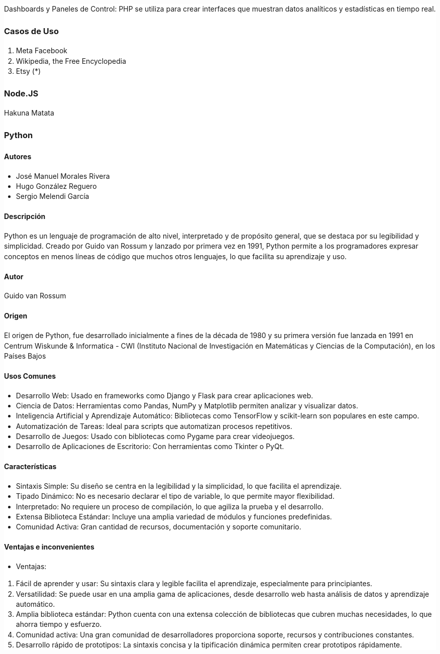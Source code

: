 Dashboards y Paneles de Control: PHP se utiliza para crear interfaces que muestran datos analíticos y estadísticas en tiempo real.

### Casos de Uso 
1. Meta Facebook
2. Wikipedia, the Free Encyclopedia
3. Etsy (*)


### Node.JS
Hakuna Matata

### Python

#### Autores
- José Manuel Morales Rivera
- Hugo González Reguero 
- Sergio Melendi García

#### Descripción
Python es un lenguaje de programación de alto nivel, interpretado y de propósito general, que se destaca por su legibilidad y simplicidad. Creado por Guido van Rossum y lanzado por primera vez en 1991, Python permite a los programadores expresar conceptos en menos líneas de código que muchos otros lenguajes, lo que facilita su aprendizaje y uso.

#### Autor
Guido van Rossum

#### Origen
El origen de Python, fue desarrollado inicialmente a fines de la década de 1980 y su primera versión fue lanzada en 1991 en Centrum Wiskunde & Informatica - CWI (Instituto Nacional de Investigación en Matemáticas y Ciencias de la Computación), en los Países Bajos

#### Usos Comunes
- Desarrollo Web: Usado en frameworks como Django y Flask para crear aplicaciones web.
- Ciencia de Datos: Herramientas como Pandas, NumPy y Matplotlib permiten analizar y visualizar datos.
- Inteligencia Artificial y Aprendizaje Automático: Bibliotecas como TensorFlow y scikit-learn son populares en este campo.
- Automatización de Tareas: Ideal para scripts que automatizan procesos repetitivos.
- Desarrollo de Juegos: Usado con bibliotecas como Pygame para crear videojuegos.
- Desarrollo de Aplicaciones de Escritorio: Con herramientas como Tkinter o PyQt.

#### Características
- Sintaxis Simple: Su diseño se centra en la legibilidad y la simplicidad, lo que facilita el aprendizaje.
- Tipado Dinámico: No es necesario declarar el tipo de variable, lo que permite mayor flexibilidad.
- Interpretado: No requiere un proceso de compilación, lo que agiliza la prueba y el desarrollo.
- Extensa Biblioteca Estándar: Incluye una amplia variedad de módulos y funciones predefinidas.
- Comunidad Activa: Gran cantidad de recursos, documentación y soporte comunitario.

#### Ventajas e inconvenientes
- Ventajas:
1. Fácil de aprender y usar: Su sintaxis clara y legible facilita el aprendizaje, especialmente para principiantes.
2. Versatilidad: Se puede usar en una amplia gama de aplicaciones, desde desarrollo web hasta análisis de datos y aprendizaje automático.
3. Amplia biblioteca estándar: Python cuenta con una extensa colección de bibliotecas que cubren muchas necesidades, lo que ahorra tiempo y esfuerzo.
4. Comunidad activa: Una gran comunidad de desarrolladores proporciona soporte, recursos y contribuciones constantes.
5. Desarrollo rápido de prototipos: La sintaxis concisa y la tipificación dinámica permiten crear prototipos rápidamente.